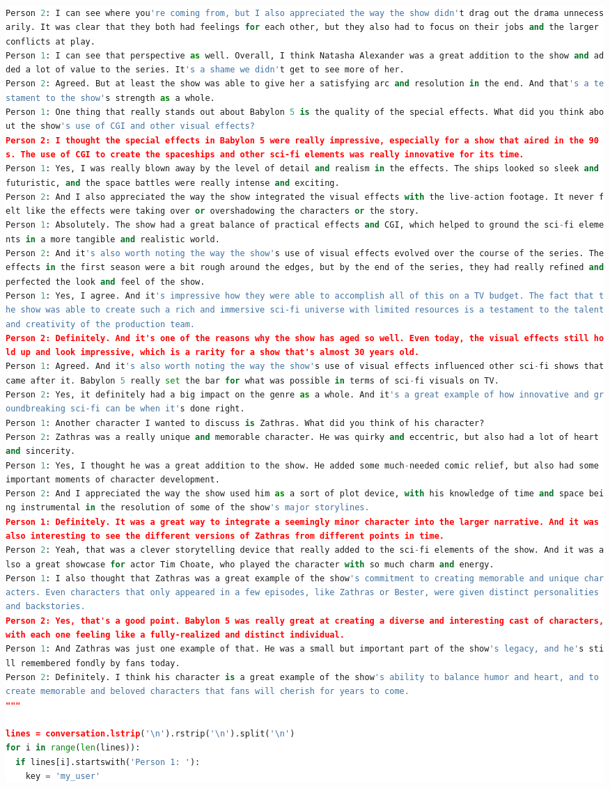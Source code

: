```python
Person 2: I can see where you're coming from, but I also appreciated the way the show didn't drag out the drama unnecessarily. It was clear that they both had feelings for each other, but they also had to focus on their jobs and the larger conflicts at play.
Person 1: I can see that perspective as well. Overall, I think Natasha Alexander was a great addition to the show and added a lot of value to the series. It's a shame we didn't get to see more of her.
Person 2: Agreed. But at least the show was able to give her a satisfying arc and resolution in the end. And that's a testament to the show's strength as a whole.
Person 1: One thing that really stands out about Babylon 5 is the quality of the special effects. What did you think about the show's use of CGI and other visual effects?
Person 2: I thought the special effects in Babylon 5 were really impressive, especially for a show that aired in the 90s. The use of CGI to create the spaceships and other sci-fi elements was really innovative for its time.
Person 1: Yes, I was really blown away by the level of detail and realism in the effects. The ships looked so sleek and futuristic, and the space battles were really intense and exciting.
Person 2: And I also appreciated the way the show integrated the visual effects with the live-action footage. It never felt like the effects were taking over or overshadowing the characters or the story.
Person 1: Absolutely. The show had a great balance of practical effects and CGI, which helped to ground the sci-fi elements in a more tangible and realistic world.
Person 2: And it's also worth noting the way the show's use of visual effects evolved over the course of the series. The effects in the first season were a bit rough around the edges, but by the end of the series, they had really refined and perfected the look and feel of the show.
Person 1: Yes, I agree. And it's impressive how they were able to accomplish all of this on a TV budget. The fact that the show was able to create such a rich and immersive sci-fi universe with limited resources is a testament to the talent and creativity of the production team.
Person 2: Definitely. And it's one of the reasons why the show has aged so well. Even today, the visual effects still hold up and look impressive, which is a rarity for a show that's almost 30 years old.
Person 1: Agreed. And it's also worth noting the way the show's use of visual effects influenced other sci-fi shows that came after it. Babylon 5 really set the bar for what was possible in terms of sci-fi visuals on TV.
Person 2: Yes, it definitely had a big impact on the genre as a whole. And it's a great example of how innovative and groundbreaking sci-fi can be when it's done right.
Person 1: Another character I wanted to discuss is Zathras. What did you think of his character?
Person 2: Zathras was a really unique and memorable character. He was quirky and eccentric, but also had a lot of heart and sincerity.
Person 1: Yes, I thought he was a great addition to the show. He added some much-needed comic relief, but also had some important moments of character development.
Person 2: And I appreciated the way the show used him as a sort of plot device, with his knowledge of time and space being instrumental in the resolution of some of the show's major storylines.
Person 1: Definitely. It was a great way to integrate a seemingly minor character into the larger narrative. And it was also interesting to see the different versions of Zathras from different points in time.
Person 2: Yeah, that was a clever storytelling device that really added to the sci-fi elements of the show. And it was also a great showcase for actor Tim Choate, who played the character with so much charm and energy.
Person 1: I also thought that Zathras was a great example of the show's commitment to creating memorable and unique characters. Even characters that only appeared in a few episodes, like Zathras or Bester, were given distinct personalities and backstories.
Person 2: Yes, that's a good point. Babylon 5 was really great at creating a diverse and interesting cast of characters, with each one feeling like a fully-realized and distinct individual.
Person 1: And Zathras was just one example of that. He was a small but important part of the show's legacy, and he's still remembered fondly by fans today.
Person 2: Definitely. I think his character is a great example of the show's ability to balance humor and heart, and to create memorable and beloved characters that fans will cherish for years to come.
"""

lines = conversation.lstrip('\n').rstrip('\n').split('\n')
for i in range(len(lines)):
  if lines[i].startswith('Person 1: '):
    key = 'my_user'
```